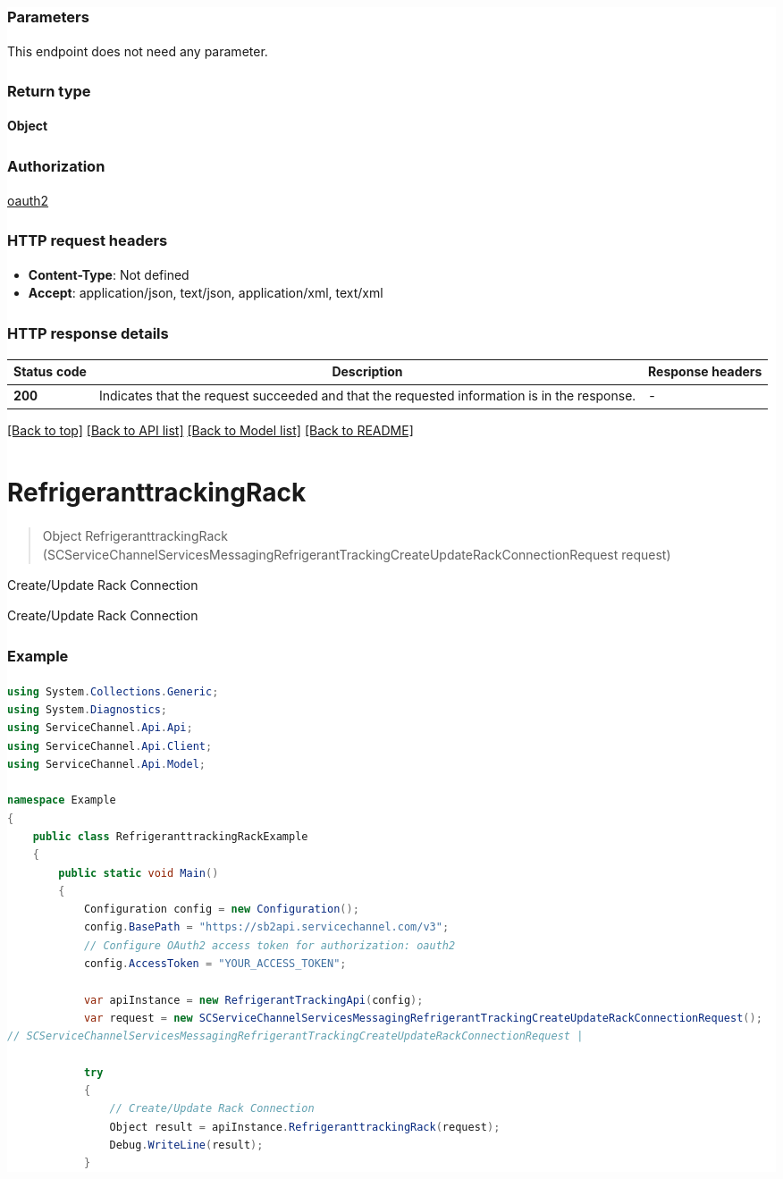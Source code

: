 ### Parameters
This endpoint does not need any parameter.
### Return type

**Object**

### Authorization

[oauth2](../README.md#oauth2)

### HTTP request headers

 - **Content-Type**: Not defined
 - **Accept**: application/json, text/json, application/xml, text/xml


### HTTP response details
| Status code | Description | Response headers |
|-------------|-------------|------------------|
| **200** | Indicates that the request succeeded and that the requested information is in the response. |  -  |

[[Back to top]](#) [[Back to API list]](../README.md#documentation-for-api-endpoints) [[Back to Model list]](../README.md#documentation-for-models) [[Back to README]](../README.md)

<a id="refrigeranttrackingrack"></a>
# **RefrigeranttrackingRack**
> Object RefrigeranttrackingRack (SCServiceChannelServicesMessagingRefrigerantTrackingCreateUpdateRackConnectionRequest request)

Create/Update Rack Connection

Create/Update Rack Connection

### Example
```csharp
using System.Collections.Generic;
using System.Diagnostics;
using ServiceChannel.Api.Api;
using ServiceChannel.Api.Client;
using ServiceChannel.Api.Model;

namespace Example
{
    public class RefrigeranttrackingRackExample
    {
        public static void Main()
        {
            Configuration config = new Configuration();
            config.BasePath = "https://sb2api.servicechannel.com/v3";
            // Configure OAuth2 access token for authorization: oauth2
            config.AccessToken = "YOUR_ACCESS_TOKEN";

            var apiInstance = new RefrigerantTrackingApi(config);
            var request = new SCServiceChannelServicesMessagingRefrigerantTrackingCreateUpdateRackConnectionRequest(); // SCServiceChannelServicesMessagingRefrigerantTrackingCreateUpdateRackConnectionRequest | 

            try
            {
                // Create/Update Rack Connection
                Object result = apiInstance.RefrigeranttrackingRack(request);
                Debug.WriteLine(result);
            }
```